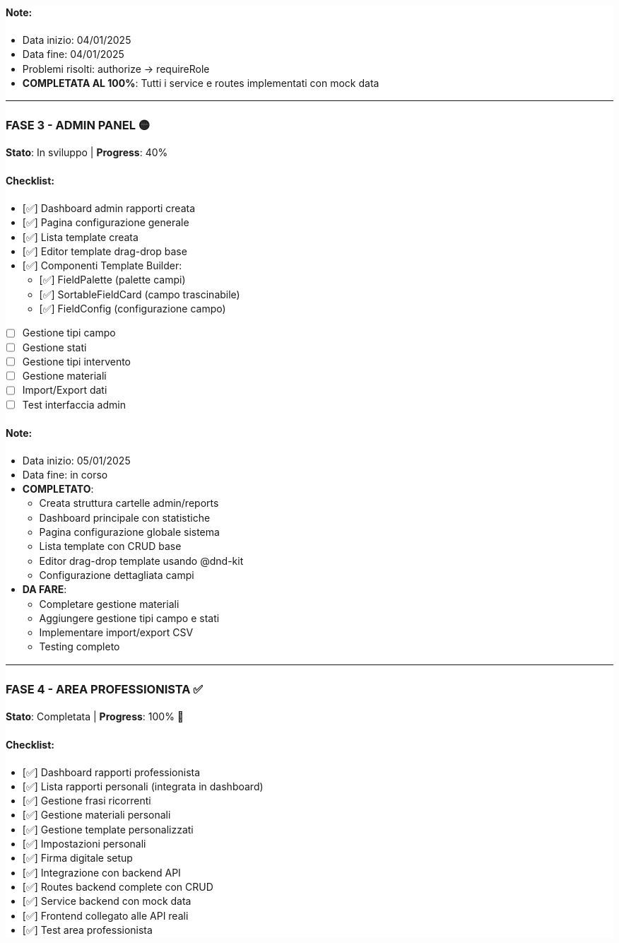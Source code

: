 #### Note:
- Data inizio: 04/01/2025
- Data fine: 04/01/2025
- Problemi risolti: authorize -> requireRole
- **COMPLETATA AL 100%**: Tutti i service e routes implementati con mock data

---

### FASE 3 - ADMIN PANEL 🟡
**Stato**: In sviluppo | **Progress**: 40%

#### Checklist:
- [✅] Dashboard admin rapporti creata
- [✅] Pagina configurazione generale
- [✅] Lista template creata
- [✅] Editor template drag-drop base
- [✅] Componenti Template Builder:
  - [✅] FieldPalette (palette campi)
  - [✅] SortableFieldCard (campo trascinabile)
  - [✅] FieldConfig (configurazione campo)
- [ ] Gestione tipi campo
- [ ] Gestione stati
- [ ] Gestione tipi intervento
- [ ] Gestione materiali
- [ ] Import/Export dati
- [ ] Test interfaccia admin

#### Note:
- Data inizio: 05/01/2025
- Data fine: in corso
- **COMPLETATO**:
  - Creata struttura cartelle admin/reports
  - Dashboard principale con statistiche
  - Pagina configurazione globale sistema
  - Lista template con CRUD base
  - Editor drag-drop template usando @dnd-kit
  - Configurazione dettagliata campi
- **DA FARE**:
  - Completare gestione materiali
  - Aggiungere gestione tipi campo e stati
  - Implementare import/export CSV
  - Testing completo

---

### FASE 4 - AREA PROFESSIONISTA ✅ 
**Stato**: Completata | **Progress**: 100% 🎉

#### Checklist:
- [✅] Dashboard rapporti professionista
- [✅] Lista rapporti personali (integrata in dashboard)
- [✅] Gestione frasi ricorrenti
- [✅] Gestione materiali personali
- [✅] Gestione template personalizzati
- [✅] Impostazioni personali
- [✅] Firma digitale setup
- [✅] Integrazione con backend API
- [✅] Routes backend complete con CRUD
- [✅] Service backend con mock data
- [✅] Frontend collegato alle API reali
- [✅] Test area professionista
